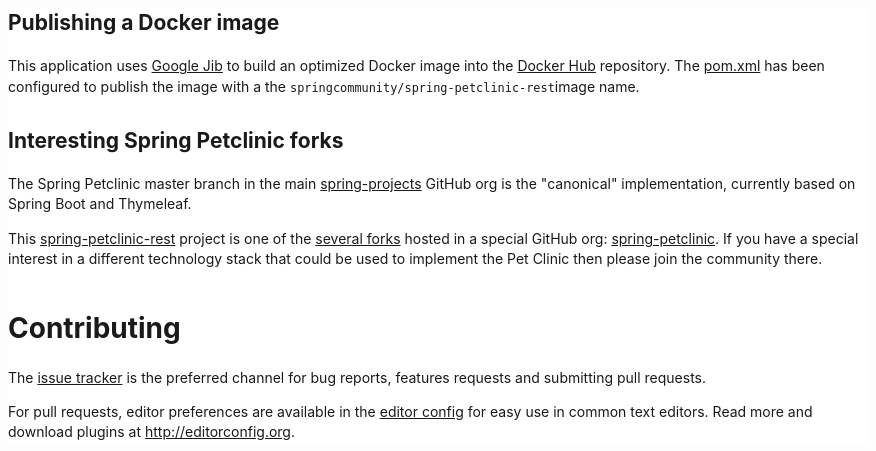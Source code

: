 ## Publishing a Docker image

This application uses [Google Jib]([https://github.com/GoogleContainerTools/jib) to build an optimized Docker image
into the [Docker Hub](https://cloud.docker.com/u/springcommunity/repository/docker/springcommunity/spring-petclinic-rest/)
repository.
The [pom.xml](pom.xml) has been configured to publish the image with a the `springcommunity/spring-petclinic-rest`image name.

## Interesting Spring Petclinic forks

The Spring Petclinic master branch in the main [spring-projects](https://github.com/spring-projects/spring-petclinic)
GitHub org is the "canonical" implementation, currently based on Spring Boot and Thymeleaf.

This [spring-petclinic-rest](https://github.com/spring-petclinic/spring-petclinic-rest/) project is one of the [several forks](https://spring-petclinic.github.io/docs/forks.html)
hosted in a special GitHub org: [spring-petclinic](https://github.com/spring-petclinic).
If you have a special interest in a different technology stack
that could be used to implement the Pet Clinic then please join the community there.

# Contributing

The [issue tracker](https://github.com/spring-petclinic/spring-petclinic-rest/issues) is the preferred channel for bug reports, features requests and submitting pull requests.

For pull requests, editor preferences are available in the [editor config](https://github.com/spring-petclinic/spring-petclinic-rest/blob/master/.editorconfig) for easy use in common text editors. Read more and download plugins at <http://editorconfig.org>.
